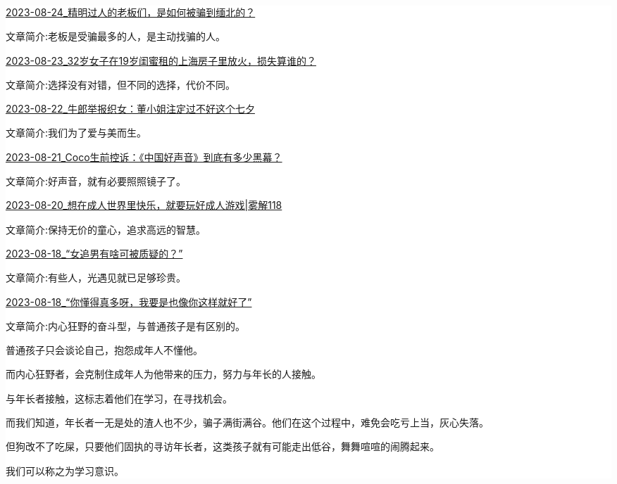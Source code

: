 [2023-08-24_精明过人的老板们，是如何被骗到缅北的？](http://mp.weixin.qq.com/s?__biz=Mzg5NDk3OTgzNA==&mid=2247618324&idx=1&sn=21fecd59932ed358da8a49bb703176b6&chksm=c0141481f7639d97aeffd265e65a0c6cd45244d99ffda5af13578d20088e5399f8e8e8dd22c2#rd)

文章简介:老板是受骗最多的人，是主动找骗的人。



[2023-08-23_32岁女子在19岁闺蜜租的上海房子里放火，损失算谁的？](http://mp.weixin.qq.com/s?__biz=Mzg5NDk3OTgzNA==&mid=2247618256&idx=1&sn=fdeceba9cb08a527083999c24843ce56&chksm=c0141545f7639c53369bf66883dd7b18c8b531e0eb59bdfcee775dd931a27c6d32f0d833e679#rd)

文章简介:选择没有对错，但不同的选择，代价不同。



[2023-08-22_牛郎举报织女：董小姐注定过不好这个七夕](http://mp.weixin.qq.com/s?__biz=Mzg5NDk3OTgzNA==&mid=2247618210&idx=1&sn=7575406b201ae9e88ef1d156c05bd2fe&chksm=c0141537f7639c211fc0f5f2063e8c96d88f7d74860973f8769bc3169ce717aa006a67516497#rd)

文章简介:我们为了爱与美而生。



[2023-08-21_Coco生前控诉：《中国好声音》到底有多少黑幕？](http://mp.weixin.qq.com/s?__biz=Mzg5NDk3OTgzNA==&mid=2247617738&idx=1&sn=cb6a2425f9443e5676dbc04ba3509c1a&chksm=c014175ff7639e49f2672ba7ad57c486d51c27b9e93aec9e03be7281ec07f0b769e14aaaaa11#rd)

文章简介:好声音，就有必要照照镜子了。



[2023-08-20_想在成人世界里快乐，就要玩好成人游戏|雾解118](http://mp.weixin.qq.com/s?__biz=Mzg5NDk3OTgzNA==&mid=2247617655&idx=1&sn=4a0a3b4c1a9d41bc37e661cf7d3fdcfc&chksm=c01417e2f7639ef47f9f39c88e0359998ee2a0583ab17ca8cff4461a60c419bf2e234b94865c#rd)

文章简介:保持无价的童心，追求高远的智慧。



[2023-08-18_“女追男有啥可被质疑的？”](http://mp.weixin.qq.com/s?__biz=Mzg5NDk3OTgzNA==&mid=2247617651&idx=1&sn=e7d05ac2fca16c55ffe973143b111c99&chksm=c01417e6f7639ef0b52d9322c93dbde66a23ea2bfa872e213d668de9a0beb2860f450a7f3745#rd)

文章简介:有些人，光遇见就已足够珍贵。



[2023-08-18_“你懂得真多呀，我要是也像你这样就好了”](http://mp.weixin.qq.com/s?__biz=Mzg5NDk3OTgzNA==&mid=2247617650&idx=1&sn=741359abbeb8c42ec6a6b8441c263d58&chksm=c01417e7f7639ef10d6b49c6f0d69d1ee0a433e2fca6d73a6264605aa20fdafd66930e0c26f4#rd)

文章简介:内心狂野的奋斗型，与普通孩子是有区别的。

普通孩子只会谈论自己，抱怨成年人不懂他。

而内心狂野者，会克制住成年人为他带来的压力，努力与年长的人接触。

与年长者接触，这标志着他们在学习，在寻找机会。

而我们知道，年长者一无是处的渣人也不少，骗子满街满谷。他们在这个过程中，难免会吃亏上当，灰心失落。

但狗改不了吃屎，只要他们固执的寻访年长者，这类孩子就有可能走出低谷，舞舞喧喧的闹腾起来。&nbsp;

我们可以称之为学习意识。

